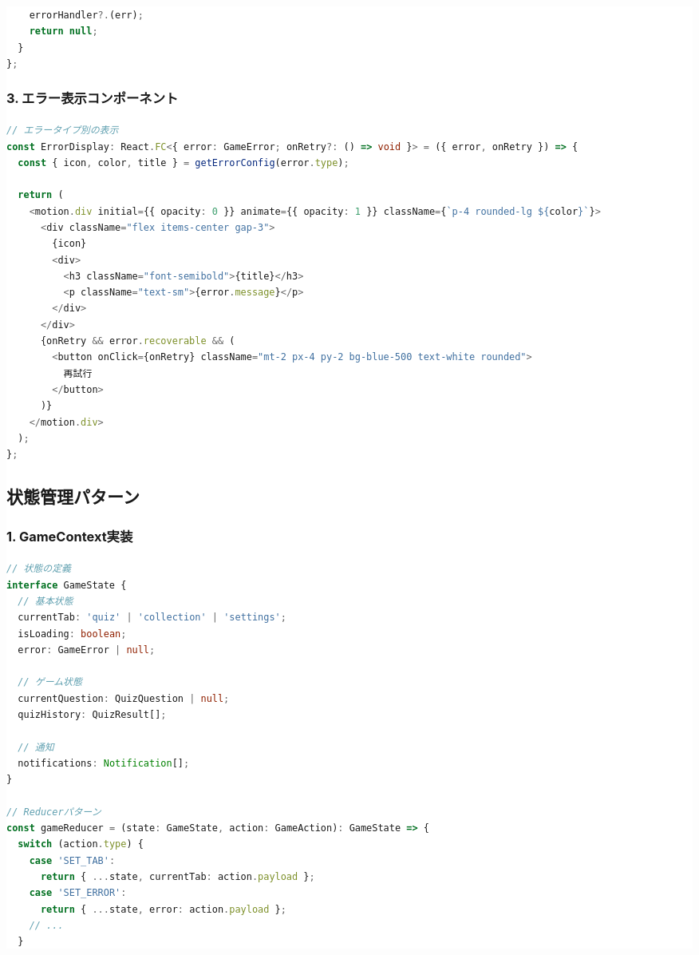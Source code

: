 ```typescript
    errorHandler?.(err);
    return null;
  }
};
```

### 3. エラー表示コンポーネント

```typescript
// エラータイプ別の表示
const ErrorDisplay: React.FC<{ error: GameError; onRetry?: () => void }> = ({ error, onRetry }) => {
  const { icon, color, title } = getErrorConfig(error.type);
  
  return (
    <motion.div initial={{ opacity: 0 }} animate={{ opacity: 1 }} className={`p-4 rounded-lg ${color}`}>
      <div className="flex items-center gap-3">
        {icon}
        <div>
          <h3 className="font-semibold">{title}</h3>
          <p className="text-sm">{error.message}</p>
        </div>
      </div>
      {onRetry && error.recoverable && (
        <button onClick={onRetry} className="mt-2 px-4 py-2 bg-blue-500 text-white rounded">
          再試行
        </button>
      )}
    </motion.div>
  );
};
```

## 状態管理パターン

### 1. GameContext実装

```typescript
// 状態の定義
interface GameState {
  // 基本状態
  currentTab: 'quiz' | 'collection' | 'settings';
  isLoading: boolean;
  error: GameError | null;
  
  // ゲーム状態
  currentQuestion: QuizQuestion | null;
  quizHistory: QuizResult[];
  
  // 通知
  notifications: Notification[];
}

// Reducerパターン
const gameReducer = (state: GameState, action: GameAction): GameState => {
  switch (action.type) {
    case 'SET_TAB':
      return { ...state, currentTab: action.payload };
    case 'SET_ERROR':
      return { ...state, error: action.payload };
    // ...
  }
```